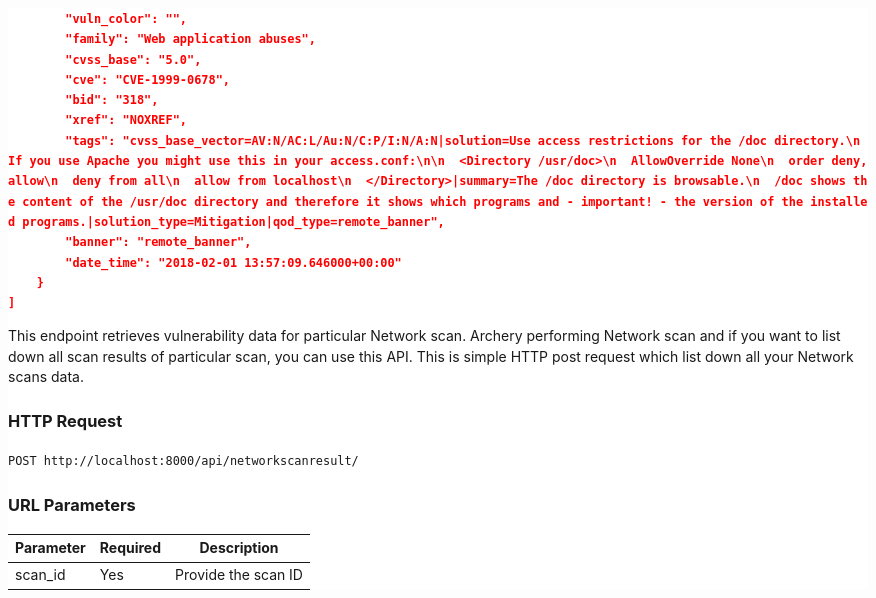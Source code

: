 ```json
        "vuln_color": "",
        "family": "Web application abuses",
        "cvss_base": "5.0",
        "cve": "CVE-1999-0678",
        "bid": "318",
        "xref": "NOXREF",
        "tags": "cvss_base_vector=AV:N/AC:L/Au:N/C:P/I:N/A:N|solution=Use access restrictions for the /doc directory.\n  If you use Apache you might use this in your access.conf:\n\n  <Directory /usr/doc>\n  AllowOverride None\n  order deny,allow\n  deny from all\n  allow from localhost\n  </Directory>|summary=The /doc directory is browsable.\n  /doc shows the content of the /usr/doc directory and therefore it shows which programs and - important! - the version of the installed programs.|solution_type=Mitigation|qod_type=remote_banner",
        "banner": "remote_banner",
        "date_time": "2018-02-01 13:57:09.646000+00:00"
    }
]


```


This endpoint retrieves vulnerability data for particular Network scan. Archery performing Network scan and if you want to list down all scan results of particular scan, you can use this API. This is simple HTTP post request which list down all your Network scans data. 

### HTTP Request

`POST http://localhost:8000/api/networkscanresult/`

### URL Parameters

Parameter | Required| Description
--------- | -----------| ------
scan_id | Yes | Provide the scan ID 

